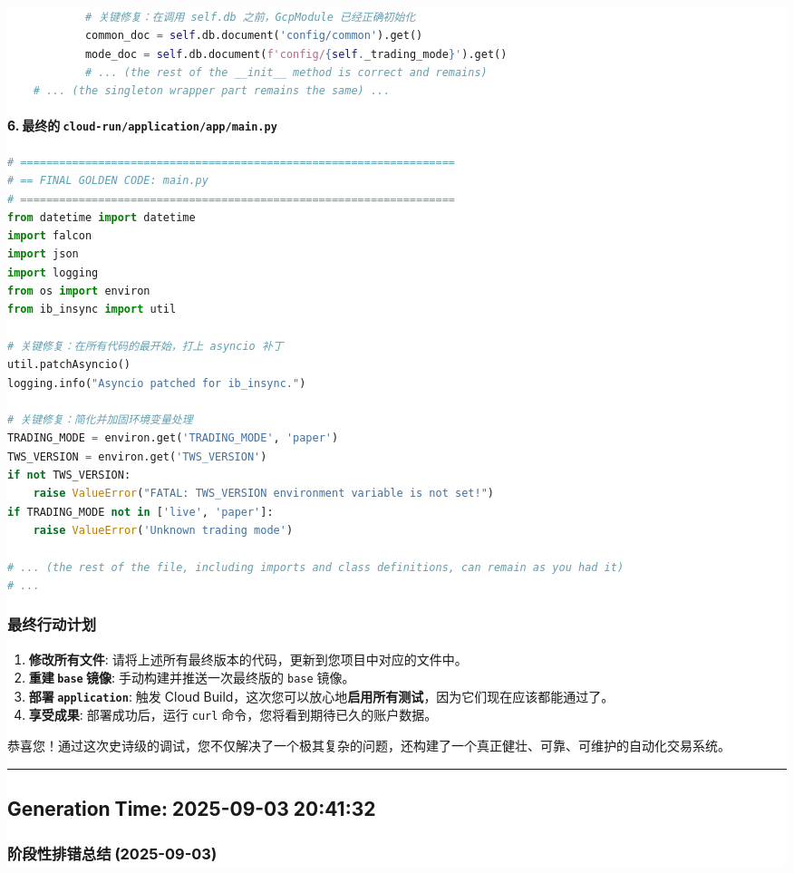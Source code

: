 ```python
            # 关键修复：在调用 self.db 之前，GcpModule 已经正确初始化
            common_doc = self.db.document('config/common').get()
            mode_doc = self.db.document(f'config/{self._trading_mode}').get()
            # ... (the rest of the __init__ method is correct and remains)
    # ... (the singleton wrapper part remains the same) ...
```

#### 6. 最终的 `cloud-run/application/app/main.py`

```python
# ===================================================================
# == FINAL GOLDEN CODE: main.py
# ===================================================================
from datetime import datetime
import falcon
import json
import logging
from os import environ
from ib_insync import util

# 关键修复：在所有代码的最开始，打上 asyncio 补丁
util.patchAsyncio()
logging.info("Asyncio patched for ib_insync.")

# 关键修复：简化并加固环境变量处理
TRADING_MODE = environ.get('TRADING_MODE', 'paper')
TWS_VERSION = environ.get('TWS_VERSION') 
if not TWS_VERSION:
    raise ValueError("FATAL: TWS_VERSION environment variable is not set!")
if TRADING_MODE not in ['live', 'paper']:
    raise ValueError('Unknown trading mode')

# ... (the rest of the file, including imports and class definitions, can remain as you had it)
# ...
```

### 最终行动计划

1.  **修改所有文件**: 请将上述所有最终版本的代码，更新到您项目中对应的文件中。
2.  **重建 `base` 镜像**: 手动构建并推送一次最终版的 `base` 镜像。
3.  **部署 `application`**: 触发 Cloud Build，这次您可以放心地**启用所有测试**，因为它们现在应该都能通过了。
4.  **享受成果**: 部署成功后，运行 `curl` 命令，您将看到期待已久的账户数据。

恭喜您！通过这次史诗级的调试，您不仅解决了一个极其复杂的问题，还构建了一个真正健壮、可靠、可维护的自动化交易系统。



---
Generation Time: 2025-09-03 20:41:32
---

### 阶段性排错总结 (2025-09-03)
